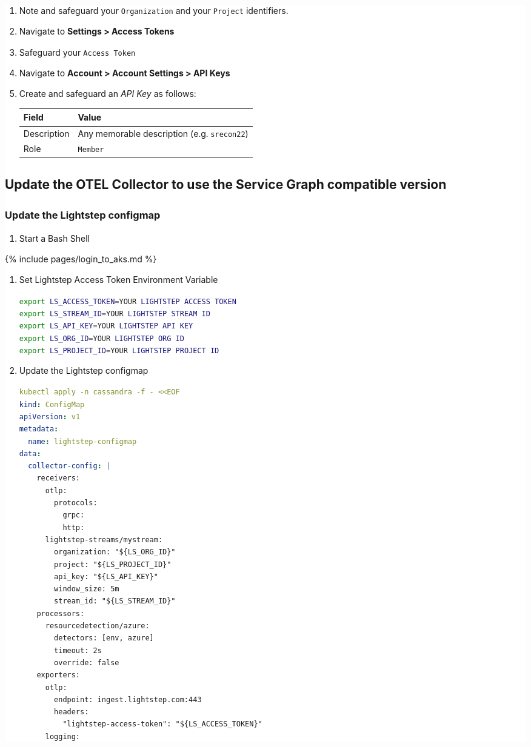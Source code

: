 1. Note and safeguard your `Organization` and your `Project` identifiers.

1. Navigate to **Settings > Access Tokens**

1. Safeguard your `Access Token`

1. Navigate to **Account > Account Settings > API Keys**

1. Create and safeguard an _API Key_ as follows:

    | Field | Value |
    |-------|-------|
    | Description  | Any memorable description (e.g. `srecon22`) |
    | Role | `Member` |

## Update the OTEL Collector to use the Service Graph compatible version

### Update the Lightstep configmap

1. Start a Bash Shell

{% include pages/login_to_aks.md %}

1. Set Lightstep Access Token Environment Variable

    ```bash
    export LS_ACCESS_TOKEN=YOUR LIGHTSTEP ACCESS TOKEN
    export LS_STREAM_ID=YOUR LIGHTSTEP STREAM ID
    export LS_API_KEY=YOUR LIGHTSTEP API KEY
    export LS_ORG_ID=YOUR LIGHTSTEP ORG ID
    export LS_PROJECT_ID=YOUR LIGHTSTEP PROJECT ID
    ```

1. Update the Lightstep configmap

    ```yaml
    kubectl apply -n cassandra -f - <<EOF
    kind: ConfigMap
    apiVersion: v1
    metadata:
      name: lightstep-configmap
    data:
      collector-config: |
        receivers:
          otlp:
            protocols:
              grpc:
              http:
          lightstep-streams/mystream: 
            organization: "${LS_ORG_ID}" 
            project: "${LS_PROJECT_ID}" 
            api_key: "${LS_API_KEY}"
            window_size: 5m 
            stream_id: "${LS_STREAM_ID}"
        processors:
          resourcedetection/azure:
            detectors: [env, azure]
            timeout: 2s
            override: false
        exporters:
          otlp:
            endpoint: ingest.lightstep.com:443
            headers: 
              "lightstep-access-token": "${LS_ACCESS_TOKEN}"
          logging: